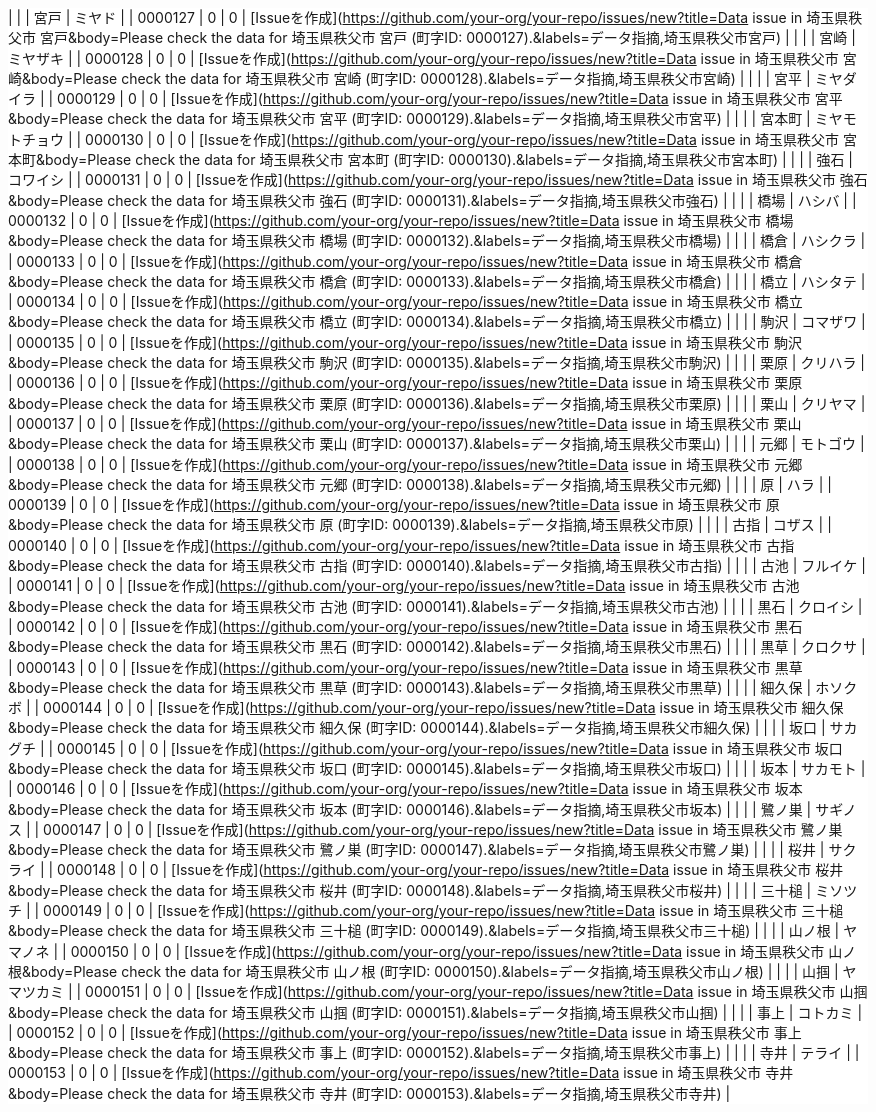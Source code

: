 |  |  | 宮戸 |   ミヤド |  | 0000127 | 0 | 0 | [Issueを作成](https://github.com/your-org/your-repo/issues/new?title=Data issue in 埼玉県秩父市   宮戸&body=Please check the data for 埼玉県秩父市   宮戸 (町字ID: 0000127).&labels=データ指摘,埼玉県秩父市宮戸) |
|  |  | 宮崎 |   ミヤザキ |  | 0000128 | 0 | 0 | [Issueを作成](https://github.com/your-org/your-repo/issues/new?title=Data issue in 埼玉県秩父市   宮崎&body=Please check the data for 埼玉県秩父市   宮崎 (町字ID: 0000128).&labels=データ指摘,埼玉県秩父市宮崎) |
|  |  | 宮平 |   ミヤダイラ |  | 0000129 | 0 | 0 | [Issueを作成](https://github.com/your-org/your-repo/issues/new?title=Data issue in 埼玉県秩父市   宮平&body=Please check the data for 埼玉県秩父市   宮平 (町字ID: 0000129).&labels=データ指摘,埼玉県秩父市宮平) |
|  |  | 宮本町 |   ミヤモトチョウ |  | 0000130 | 0 | 0 | [Issueを作成](https://github.com/your-org/your-repo/issues/new?title=Data issue in 埼玉県秩父市   宮本町&body=Please check the data for 埼玉県秩父市   宮本町 (町字ID: 0000130).&labels=データ指摘,埼玉県秩父市宮本町) |
|  |  | 強石 |   コワイシ |  | 0000131 | 0 | 0 | [Issueを作成](https://github.com/your-org/your-repo/issues/new?title=Data issue in 埼玉県秩父市   強石&body=Please check the data for 埼玉県秩父市   強石 (町字ID: 0000131).&labels=データ指摘,埼玉県秩父市強石) |
|  |  | 橋場 |   ハシバ |  | 0000132 | 0 | 0 | [Issueを作成](https://github.com/your-org/your-repo/issues/new?title=Data issue in 埼玉県秩父市   橋場&body=Please check the data for 埼玉県秩父市   橋場 (町字ID: 0000132).&labels=データ指摘,埼玉県秩父市橋場) |
|  |  | 橋倉 |   ハシクラ |  | 0000133 | 0 | 0 | [Issueを作成](https://github.com/your-org/your-repo/issues/new?title=Data issue in 埼玉県秩父市   橋倉&body=Please check the data for 埼玉県秩父市   橋倉 (町字ID: 0000133).&labels=データ指摘,埼玉県秩父市橋倉) |
|  |  | 橋立 |   ハシタテ |  | 0000134 | 0 | 0 | [Issueを作成](https://github.com/your-org/your-repo/issues/new?title=Data issue in 埼玉県秩父市   橋立&body=Please check the data for 埼玉県秩父市   橋立 (町字ID: 0000134).&labels=データ指摘,埼玉県秩父市橋立) |
|  |  | 駒沢 |   コマザワ |  | 0000135 | 0 | 0 | [Issueを作成](https://github.com/your-org/your-repo/issues/new?title=Data issue in 埼玉県秩父市   駒沢&body=Please check the data for 埼玉県秩父市   駒沢 (町字ID: 0000135).&labels=データ指摘,埼玉県秩父市駒沢) |
|  |  | 栗原 |   クリハラ |  | 0000136 | 0 | 0 | [Issueを作成](https://github.com/your-org/your-repo/issues/new?title=Data issue in 埼玉県秩父市   栗原&body=Please check the data for 埼玉県秩父市   栗原 (町字ID: 0000136).&labels=データ指摘,埼玉県秩父市栗原) |
|  |  | 栗山 |   クリヤマ |  | 0000137 | 0 | 0 | [Issueを作成](https://github.com/your-org/your-repo/issues/new?title=Data issue in 埼玉県秩父市   栗山&body=Please check the data for 埼玉県秩父市   栗山 (町字ID: 0000137).&labels=データ指摘,埼玉県秩父市栗山) |
|  |  | 元郷 |   モトゴウ |  | 0000138 | 0 | 0 | [Issueを作成](https://github.com/your-org/your-repo/issues/new?title=Data issue in 埼玉県秩父市   元郷&body=Please check the data for 埼玉県秩父市   元郷 (町字ID: 0000138).&labels=データ指摘,埼玉県秩父市元郷) |
|  |  | 原 |   ハラ |  | 0000139 | 0 | 0 | [Issueを作成](https://github.com/your-org/your-repo/issues/new?title=Data issue in 埼玉県秩父市   原&body=Please check the data for 埼玉県秩父市   原 (町字ID: 0000139).&labels=データ指摘,埼玉県秩父市原) |
|  |  | 古指 |   コザス |  | 0000140 | 0 | 0 | [Issueを作成](https://github.com/your-org/your-repo/issues/new?title=Data issue in 埼玉県秩父市   古指&body=Please check the data for 埼玉県秩父市   古指 (町字ID: 0000140).&labels=データ指摘,埼玉県秩父市古指) |
|  |  | 古池 |   フルイケ |  | 0000141 | 0 | 0 | [Issueを作成](https://github.com/your-org/your-repo/issues/new?title=Data issue in 埼玉県秩父市   古池&body=Please check the data for 埼玉県秩父市   古池 (町字ID: 0000141).&labels=データ指摘,埼玉県秩父市古池) |
|  |  | 黒石 |   クロイシ |  | 0000142 | 0 | 0 | [Issueを作成](https://github.com/your-org/your-repo/issues/new?title=Data issue in 埼玉県秩父市   黒石&body=Please check the data for 埼玉県秩父市   黒石 (町字ID: 0000142).&labels=データ指摘,埼玉県秩父市黒石) |
|  |  | 黒草 |   クロクサ |  | 0000143 | 0 | 0 | [Issueを作成](https://github.com/your-org/your-repo/issues/new?title=Data issue in 埼玉県秩父市   黒草&body=Please check the data for 埼玉県秩父市   黒草 (町字ID: 0000143).&labels=データ指摘,埼玉県秩父市黒草) |
|  |  | 細久保 |   ホソクボ |  | 0000144 | 0 | 0 | [Issueを作成](https://github.com/your-org/your-repo/issues/new?title=Data issue in 埼玉県秩父市   細久保&body=Please check the data for 埼玉県秩父市   細久保 (町字ID: 0000144).&labels=データ指摘,埼玉県秩父市細久保) |
|  |  | 坂口 |   サカグチ |  | 0000145 | 0 | 0 | [Issueを作成](https://github.com/your-org/your-repo/issues/new?title=Data issue in 埼玉県秩父市   坂口&body=Please check the data for 埼玉県秩父市   坂口 (町字ID: 0000145).&labels=データ指摘,埼玉県秩父市坂口) |
|  |  | 坂本 |   サカモト |  | 0000146 | 0 | 0 | [Issueを作成](https://github.com/your-org/your-repo/issues/new?title=Data issue in 埼玉県秩父市   坂本&body=Please check the data for 埼玉県秩父市   坂本 (町字ID: 0000146).&labels=データ指摘,埼玉県秩父市坂本) |
|  |  | 鷺ノ巣 |   サギノス |  | 0000147 | 0 | 0 | [Issueを作成](https://github.com/your-org/your-repo/issues/new?title=Data issue in 埼玉県秩父市   鷺ノ巣&body=Please check the data for 埼玉県秩父市   鷺ノ巣 (町字ID: 0000147).&labels=データ指摘,埼玉県秩父市鷺ノ巣) |
|  |  | 桜井 |   サクライ |  | 0000148 | 0 | 0 | [Issueを作成](https://github.com/your-org/your-repo/issues/new?title=Data issue in 埼玉県秩父市   桜井&body=Please check the data for 埼玉県秩父市   桜井 (町字ID: 0000148).&labels=データ指摘,埼玉県秩父市桜井) |
|  |  | 三十槌 |   ミソツチ |  | 0000149 | 0 | 0 | [Issueを作成](https://github.com/your-org/your-repo/issues/new?title=Data issue in 埼玉県秩父市   三十槌&body=Please check the data for 埼玉県秩父市   三十槌 (町字ID: 0000149).&labels=データ指摘,埼玉県秩父市三十槌) |
|  |  | 山ノ根 |   ヤマノネ |  | 0000150 | 0 | 0 | [Issueを作成](https://github.com/your-org/your-repo/issues/new?title=Data issue in 埼玉県秩父市   山ノ根&body=Please check the data for 埼玉県秩父市   山ノ根 (町字ID: 0000150).&labels=データ指摘,埼玉県秩父市山ノ根) |
|  |  | 山掴 |   ヤマツカミ |  | 0000151 | 0 | 0 | [Issueを作成](https://github.com/your-org/your-repo/issues/new?title=Data issue in 埼玉県秩父市   山掴&body=Please check the data for 埼玉県秩父市   山掴 (町字ID: 0000151).&labels=データ指摘,埼玉県秩父市山掴) |
|  |  | 事上 |   コトカミ |  | 0000152 | 0 | 0 | [Issueを作成](https://github.com/your-org/your-repo/issues/new?title=Data issue in 埼玉県秩父市   事上&body=Please check the data for 埼玉県秩父市   事上 (町字ID: 0000152).&labels=データ指摘,埼玉県秩父市事上) |
|  |  | 寺井 |   テライ |  | 0000153 | 0 | 0 | [Issueを作成](https://github.com/your-org/your-repo/issues/new?title=Data issue in 埼玉県秩父市   寺井&body=Please check the data for 埼玉県秩父市   寺井 (町字ID: 0000153).&labels=データ指摘,埼玉県秩父市寺井) |